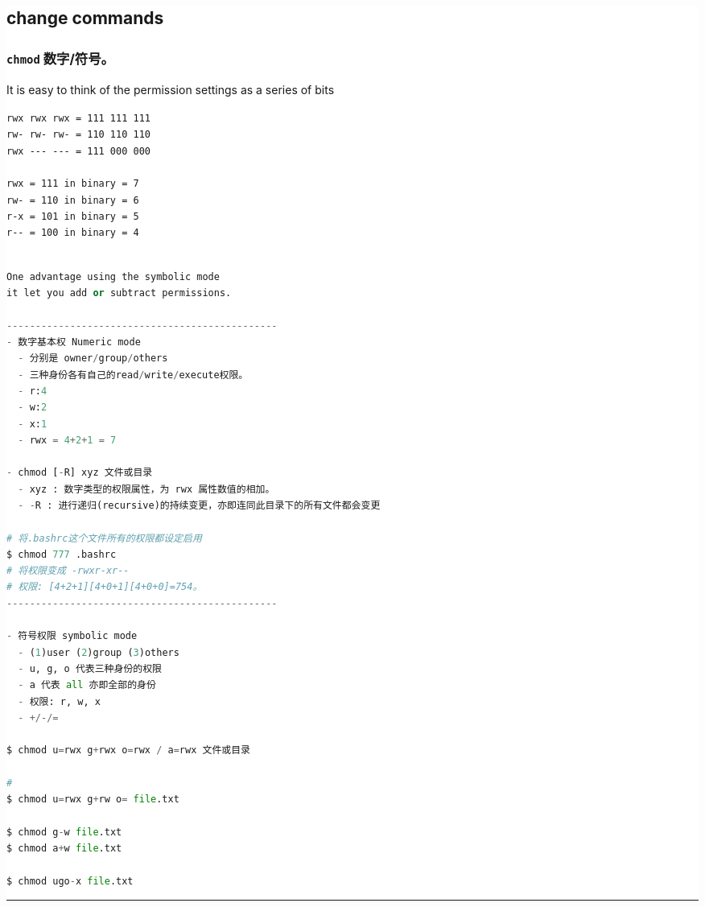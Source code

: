 
## change commands

### `chmod` 数字/符号。
It is easy to think of the permission settings as a series of bits

```
rwx rwx rwx = 111 111 111
rw- rw- rw- = 110 110 110
rwx --- --- = 111 000 000

rwx = 111 in binary = 7
rw- = 110 in binary = 6
r-x = 101 in binary = 5
r-- = 100 in binary = 4
```

```py

One advantage using the symbolic mode
it let you add or subtract permissions.

-----------------------------------------------
- 数字基本权 Numeric mode
  - 分别是 owner/group/others
  - 三种身份各有自己的read/write/execute权限。
  - r:4
  - w:2
  - x:1
  - rwx = 4+2+1 = 7

- chmod [-R] xyz 文件或目录
  - xyz : 数字类型的权限属性，为 rwx 属性数值的相加。
  - -R : 进行递归(recursive)的持续变更，亦即连同此目录下的所有文件都会变更

# 将.bashrc这个文件所有的权限都设定启用
$ chmod 777 .bashrc
# 将权限变成 -rwxr-xr--
# 权限: [4+2+1][4+0+1][4+0+0]=754。
-----------------------------------------------

- 符号权限 symbolic mode
  - (1)user (2)group (3)others
  - u, g, o 代表三种身份的权限
  - a 代表 all 亦即全部的身份
  - 权限: r, w, x
  - +/-/=

$ chmod	u=rwx g+rwx o=rwx / a=rwx 文件或目录

#
$ chmod u=rwx g+rw o= file.txt

$ chmod g-w file.txt
$ chmod a+w file.txt

$ chmod ugo-x file.txt

```

---